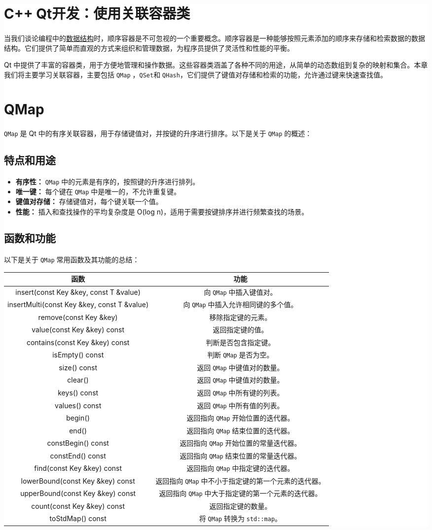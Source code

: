 # C++ Qt开发：使用关联容器类

当我们谈论编程中的[数据结构](https://so.csdn.net/so/search?q=数据结构&spm=1001.2101.3001.7020)时，顺序容器是不可忽视的一个重要概念。顺序容器是一种能够按照元素添加的顺序来存储和检索数据的数据结构。它们提供了简单而直观的方式来组织和管理数据，为程序员提供了灵活性和性能的平衡。

Qt 中提供了丰富的容器类，用于方便地管理和操作数据。这些容器类涵盖了各种不同的用途，从简单的动态数组到复杂的映射和集合。本章我们将主要学习关联容器，主要包括 `QMap` ，`QSet`和 `QHash`，它们提供了键值对存储和检索的功能，允许通过键来快速查找值。

# QMap

`QMap` 是 Qt 中的有序关联容器，用于存储键值对，并按键的升序进行排序。以下是关于 `QMap` 的概述：

## 特点和用途

- **有序性：** `QMap` 中的元素是有序的，按照键的升序进行排列。
- **唯一键：** 每个键在 `QMap` 中是唯一的，不允许重复键。
- **键值对存储：** 存储键值对，每个键关联一个值。
- **性能：** 插入和查找操作的平均复杂度是 O(log n)，适用于需要按键排序并进行频繁查找的场景。

## 函数和功能

以下是关于 `QMap` 常用函数及其功能的总结：

|                  **函数**                   |                       **功能**                       |
| :-----------------------------------------: | :--------------------------------------------------: |
|   insert(const Key &key, const T &value)    |               向 `QMap` 中插入键值对。               |
| insertMulti(const Key &key, const T &value) |         向 `QMap` 中插入允许相同键的多个值。         |
|           remove(const Key &key)            |                  移除指定键的元素。                  |
|         value(const Key &key) const         |                   返回指定键的值。                   |
|       contains(const Key &key) const        |                 判断是否包含指定键。                 |
|               isEmpty() const               |                判断 `QMap` 是否为空。                |
|                size() const                 |             返回 `QMap` 中键值对的数量。             |
|                   clear()                   |             返回 `QMap` 中键值对的数量。             |
|                keys() const                 |             返回 `QMap` 中所有键的列表。             |
|               values() const                |             返回 `QMap` 中所有值的列表。             |
|                   begin()                   |          返回指向 `QMap` 开始位置的迭代器。          |
|                    end()                    |          返回指向 `QMap` 结束位置的迭代器。          |
|             constBegin() const              |        返回指向 `QMap` 开始位置的常量迭代器。        |
|              constEnd() const               |        返回指向 `QMap` 结束位置的常量迭代器。        |
|         find(const Key &key) const          |          返回指向 `QMap` 中指定键的迭代器。          |
|      lowerBound(const Key &key) const       | 返回指向 `QMap` 中不小于指定键的第一个元素的迭代器。 |
|      upperBound(const Key &key) const       |  返回指向 `QMap` 中大于指定键的第一个元素的迭代器。  |
|         count(const Key &key) const         |                  返回指定键的数量。                  |
|              toStdMap() const               |            将 `QMap` 转换为 `std::map`。             |
